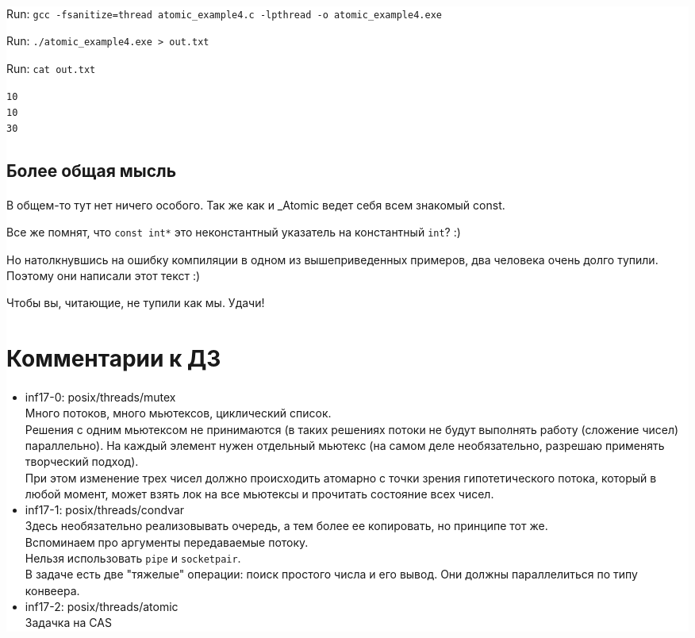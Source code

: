 

Run: `gcc -fsanitize=thread atomic_example4.c -lpthread -o atomic_example4.exe`



Run: `./atomic_example4.exe > out.txt`



Run: `cat out.txt`


    10
    10
    30


## Более общая мысль

В общем-то тут нет ничего особого. Так же как и _Atomic ведет себя всем знакомый const.

Все же помнят, что `const int*` это неконстантный указатель на константный `int`? :)

Но натолкнувшись на ошибку компиляции в одном из вышеприведенных примеров, два человека очень долго тупили. Поэтому они написали этот текст :) 

Чтобы вы, читающие, не тупили как мы. Удачи!


```python

```

# <a name="hw"></a> Комментарии к ДЗ

* inf17-0: posix/threads/mutex
  <br>Много потоков, много мьютексов, циклический список.
  <br>Решения с одним мьютексом не принимаются (в таких решениях потоки не будут выполнять работу (сложение чисел) параллельно). На каждый элемент нужен отдельный мьютекс (на самом деле необязательно, разрешаю применять творческий подход).
  <br>При этом изменение трех чисел должно происходить атомарно с точки зрения гипотетического потока, который в любой момент, может взять лок на все мьютексы и прочитать состояние всех чисел.
* inf17-1: posix/threads/condvar
  <br>Здесь необязательно реализовывать очередь, а тем более ее копировать, но принципе тот же.
  <br>Вспоминаем про аргументы передаваемые потоку.
  <br>Нельзя использовать `pipe` и `socketpair`.
  <br>В задаче есть две "тяжелые" операции: поиск простого числа и его вывод. Они должны параллелиться по типу конвеера.
* inf17-2: posix/threads/atomic
  <br>Задачка на CAS


```python

```


```python

```
